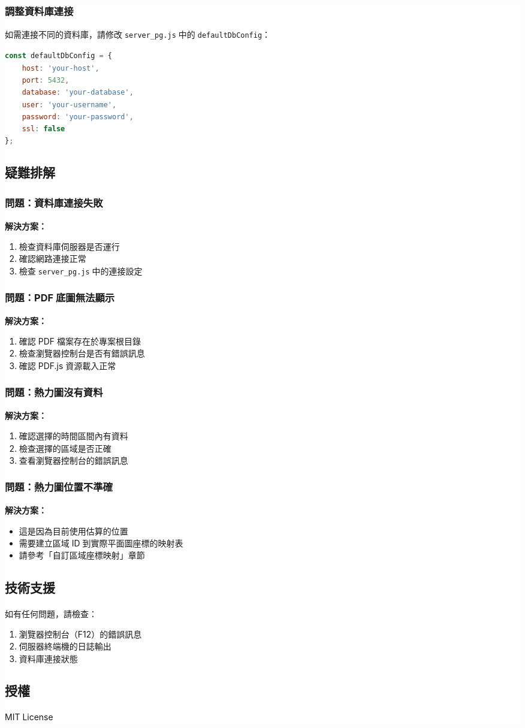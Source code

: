 ### 調整資料庫連接

如需連接不同的資料庫，請修改 `server_pg.js` 中的 `defaultDbConfig`：

```javascript
const defaultDbConfig = {
    host: 'your-host',
    port: 5432,
    database: 'your-database',
    user: 'your-username',
    password: 'your-password',
    ssl: false
};
```

## 疑難排解

### 問題：資料庫連接失敗

**解決方案：**
1. 檢查資料庫伺服器是否運行
2. 確認網路連接正常
3. 檢查 `server_pg.js` 中的連接設定

### 問題：PDF 底圖無法顯示

**解決方案：**
1. 確認 PDF 檔案存在於專案根目錄
2. 檢查瀏覽器控制台是否有錯誤訊息
3. 確認 PDF.js 資源載入正常

### 問題：熱力圖沒有資料

**解決方案：**
1. 確認選擇的時間區間內有資料
2. 檢查選擇的區域是否正確
3. 查看瀏覽器控制台的錯誤訊息

### 問題：熱力圖位置不準確

**解決方案：**
- 這是因為目前使用估算的位置
- 需要建立區域 ID 到實際平面圖座標的映射表
- 請參考「自訂區域座標映射」章節

## 技術支援

如有任何問題，請檢查：
1. 瀏覽器控制台（F12）的錯誤訊息
2. 伺服器終端機的日誌輸出
3. 資料庫連接狀態

## 授權

MIT License
